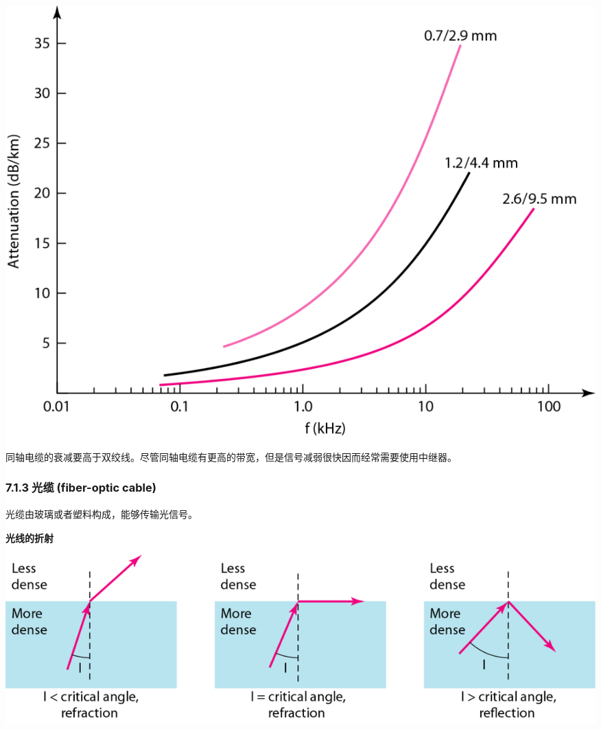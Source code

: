 ![11](img/ch07/11.png)

同轴电缆的衰减要高于双绞线。尽管同轴电缆有更高的带宽，但是信号减弱很快因而经常需要使用中继器。

### 7.1.3 光缆 (fiber-optic cable)

光缆由玻璃或者塑料构成，能够传输光信号。  

**光线的折射**

![12](img/ch07/12.png)
